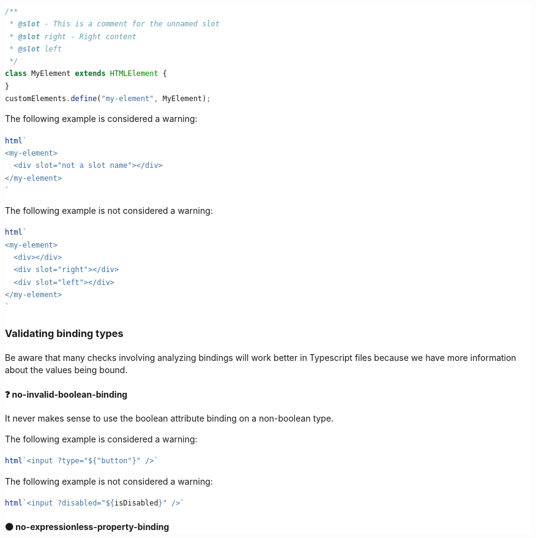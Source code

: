```js
/**
 * @slot - This is a comment for the unnamed slot
 * @slot right - Right content
 * @slot left
 */
class MyElement extends HTMLElement {
}
customElements.define("my-element", MyElement);
```

The following example is considered a warning:


```js
html`
<my-element>
  <div slot="not a slot name"></div>
</my-element>
`
```

The following example is not considered a warning:


```js
html`
<my-element>
  <div></div>
  <div slot="right"></div>
  <div slot="left"></div>
</my-element>
`
```

### Validating binding types

Be aware that many checks involving analyzing bindings will work better in Typescript files because we have more information about the values being bound.

#### ❓ no-invalid-boolean-binding

It never makes sense to use the boolean attribute binding on a non-boolean type.

The following example is considered a warning:


```js
html`<input ?type="${"button"}" />`
```

The following example is not considered a warning:


```js
html`<input ?disabled="${isDisabled}" />`
```

#### ⚫️ no-expressionless-property-binding
